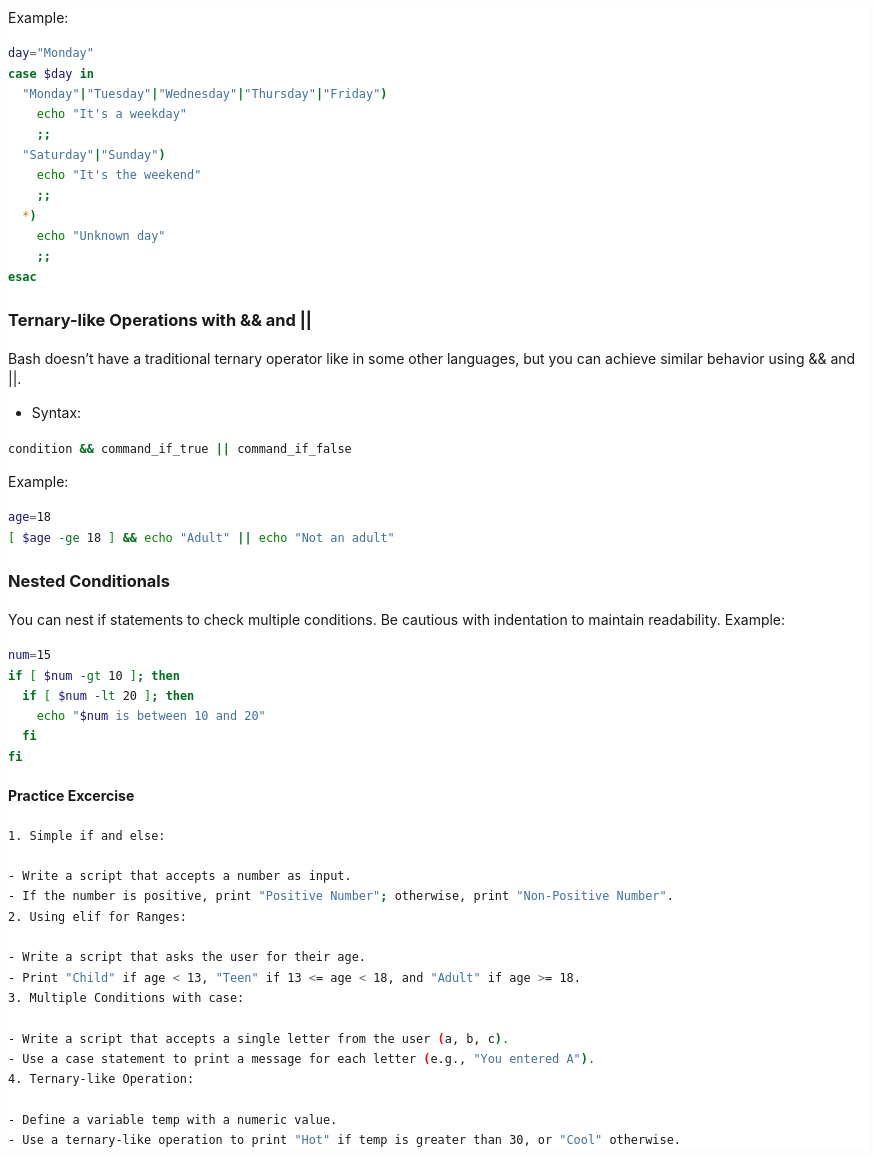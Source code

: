 Example:
```bash
day="Monday"
case $day in
  "Monday"|"Tuesday"|"Wednesday"|"Thursday"|"Friday")
    echo "It's a weekday"
    ;;
  "Saturday"|"Sunday")
    echo "It's the weekend"
    ;;
  *)
    echo "Unknown day"
    ;;
esac
```
### Ternary-like Operations with && and ||
Bash doesn’t have a traditional ternary operator like in some other languages, but you can achieve similar behavior using && and ||.
- Syntax:
```bash
condition && command_if_true || command_if_false
```
Example:
```bash
age=18
[ $age -ge 18 ] && echo "Adult" || echo "Not an adult"
```
### Nested Conditionals
You can nest if statements to check multiple conditions. Be cautious with indentation to maintain readability.
Example:
```bash
num=15
if [ $num -gt 10 ]; then
  if [ $num -lt 20 ]; then
    echo "$num is between 10 and 20"
  fi
fi
```
#### Practice Excercise
```bash
1. Simple if and else:

- Write a script that accepts a number as input.
- If the number is positive, print "Positive Number"; otherwise, print "Non-Positive Number".
2. Using elif for Ranges:

- Write a script that asks the user for their age.
- Print "Child" if age < 13, "Teen" if 13 <= age < 18, and "Adult" if age >= 18.
3. Multiple Conditions with case:

- Write a script that accepts a single letter from the user (a, b, c).
- Use a case statement to print a message for each letter (e.g., "You entered A").
4. Ternary-like Operation:

- Define a variable temp with a numeric value.
- Use a ternary-like operation to print "Hot" if temp is greater than 30, or "Cool" otherwise.
```
